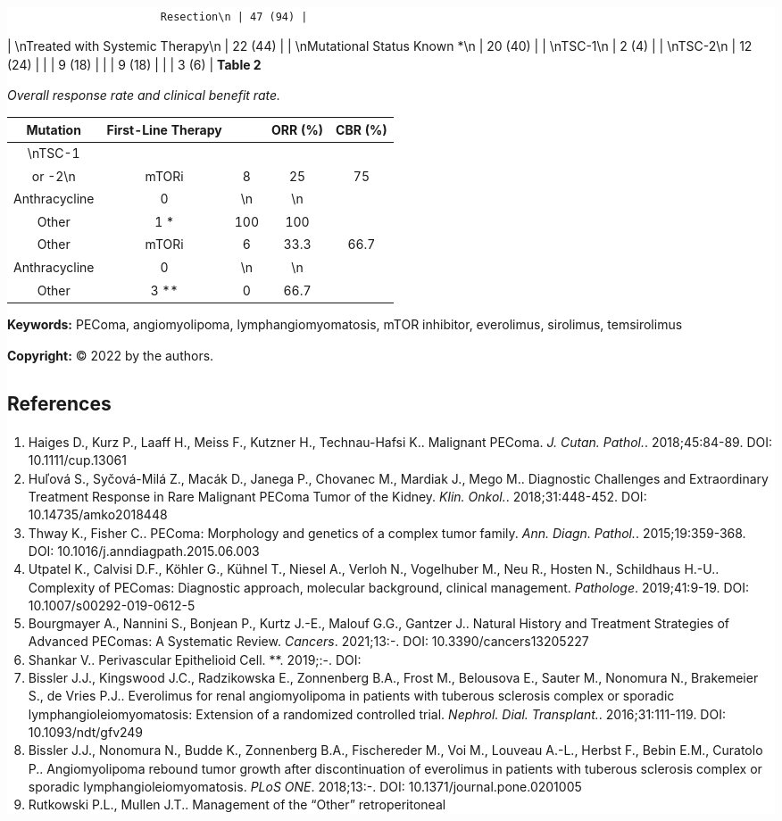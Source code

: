                            Resection\n | 47 (94) |
| \nTreated
                            with Systemic Therapy\n | 22 (44) |
| \nMutational
                            Status Known *\n | 20 (40) |
| \nTSC-1\n | 2 (4) |
| \nTSC-2\n | 12 (24) |
|  | 9 (18) |
|  | 9 (18) |
|  | 3 (6) |
**Table 2**

*Overall response rate and clinical benefit rate.*

| Mutation | First-Line Therapy |  | ORR (%) | CBR (%) |
| :---: | :---: | :---: | :---: | :---: |
| \nTSC-1
                            or -2\n | mTORi | 8 | 25 | 75 |
| Anthracycline | 0 | \n | \n |
| Other | 1 * | 100 | 100 |
| Other | mTORi | 6 | 33.3 | 66.7 |
| Anthracycline | 0 | \n | \n |
| Other | 3 ** | 0 | 66.7 |

**Keywords:**
PEComa, angiomyolipoma, lymphangiomyomatosis, mTOR inhibitor, everolimus, sirolimus, temsirolimus

**Copyright:** © 2022 by the authors.

## References

1. Haiges D., Kurz P., Laaff H., Meiss F., Kutzner H., Technau-Hafsi K.. Malignant PEComa. *J. Cutan. Pathol.*. 2018;45:84-89. DOI: 10.1111/cup.13061
2. Huľová S., Syčová-Milá Z., Macák D., Janega P., Chovanec M., Mardiak J., Mego M.. Diagnostic Challenges and Extraordinary Treatment Response in
                        Rare Malignant PEComa Tumor of the Kidney. *Klin. Onkol.*. 2018;31:448-452. DOI: 10.14735/amko2018448
3. Thway K., Fisher C.. PEComa: Morphology and genetics of a complex tumor family. *Ann. Diagn. Pathol.*. 2015;19:359-368. DOI: 10.1016/j.anndiagpath.2015.06.003
4. Utpatel K., Calvisi D.F., Köhler G., Kühnel T., Niesel A., Verloh N., Vogelhuber M., Neu R., Hosten N., Schildhaus H.-U.. Complexity of PEComas: Diagnostic approach, molecular background,
                        clinical management. *Pathologe*. 2019;41:9-19. DOI: 10.1007/s00292-019-0612-5
5. Bourgmayer A., Nannini S., Bonjean P., Kurtz J.-E., Malouf G.G., Gantzer J.. Natural History and Treatment Strategies of Advanced PEComas: A
                        Systematic Review. *Cancers*. 2021;13:-. DOI: 10.3390/cancers13205227
6. Shankar V.. Perivascular Epithelioid Cell. **. 2019;:-. DOI: 
7. Bissler J.J., Kingswood J.C., Radzikowska E., Zonnenberg B.A., Frost M., Belousova E., Sauter M., Nonomura N., Brakemeier S., de Vries P.J.. Everolimus for renal angiomyolipoma in patients with tuberous
                        sclerosis complex or sporadic lymphangioleiomyomatosis: Extension of a
                        randomized controlled trial. *Nephrol. Dial. Transplant.*. 2016;31:111-119. DOI: 10.1093/ndt/gfv249
8. Bissler J.J., Nonomura N., Budde K., Zonnenberg B.A., Fischereder M., Voi M., Louveau A.-L., Herbst F., Bebin E.M., Curatolo P.. Angiomyolipoma rebound tumor growth after discontinuation of
                        everolimus in patients with tuberous sclerosis complex or sporadic
                        lymphangioleiomyomatosis. *PLoS ONE*. 2018;13:-. DOI: 10.1371/journal.pone.0201005
9. Rutkowski P.L., Mullen J.T.. Management of the “Other” retroperitoneal